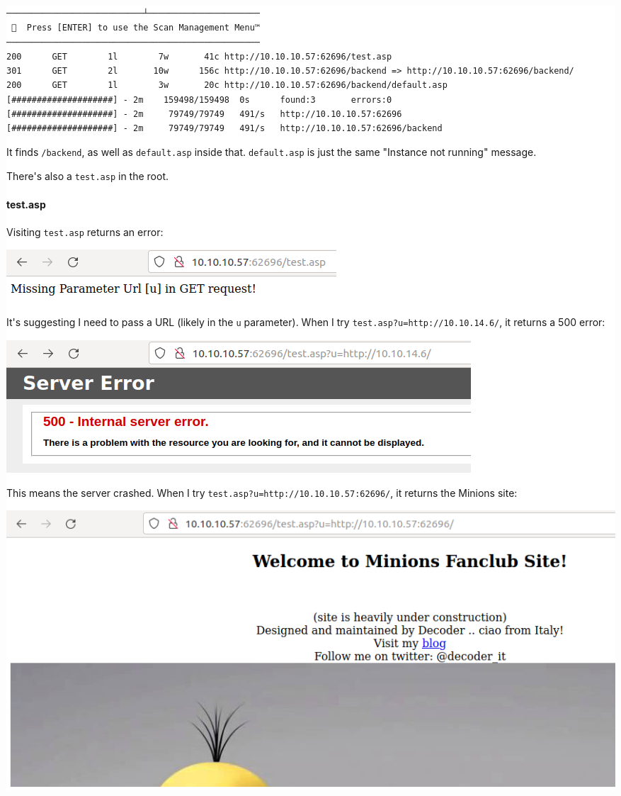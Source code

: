     ───────────────────────────┴──────────────────────
     🏁  Press [ENTER] to use the Scan Management Menu™
    ──────────────────────────────────────────────────
    200      GET        1l        7w       41c http://10.10.10.57:62696/test.asp
    301      GET        2l       10w      156c http://10.10.10.57:62696/backend => http://10.10.10.57:62696/backend/
    200      GET        1l        3w       20c http://10.10.10.57:62696/backend/default.asp
    [####################] - 2m    159498/159498  0s      found:3       errors:0      
    [####################] - 2m     79749/79749   491/s   http://10.10.10.57:62696 
    [####################] - 2m     79749/79749   491/s   http://10.10.10.57:62696/backend 



It finds `/backend`, as well as `default.asp` inside that. `default.asp`
is just the same "Instance not running" message.

There's also a `test.asp` in the root.

#### test.asp

Visiting `test.asp` returns an error:

![](/img/image-20220405082333490.png)

It's suggesting I need to pass a URL (likely in the `u` parameter). When
I try `test.asp?u=http://10.10.14.6/`, it returns a 500 error:

![](/img/image-20220405082506299.png)

This means the server crashed. When I try
`test.asp?u=http://10.10.10.57:62696/`, it returns the Minions site:

![](/img/image-20220405082600446.png)
